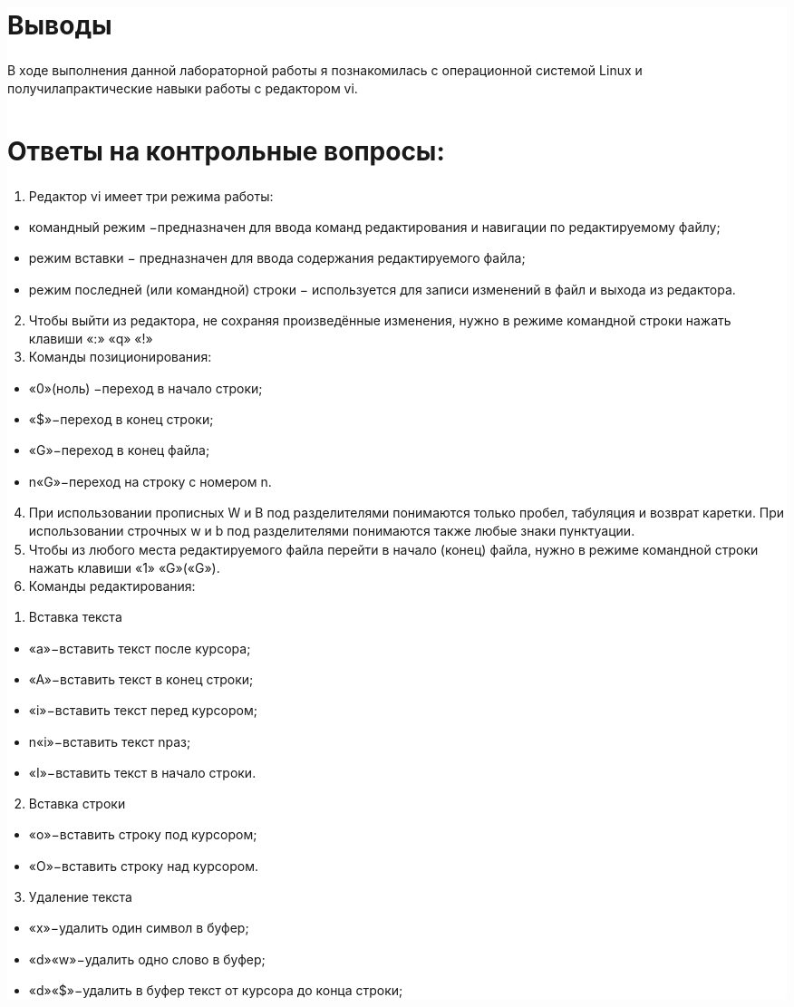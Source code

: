 # Выводы

В ходе выполнения данной лабораторной работы я познакомилась с операционной системой Linux и получилапрактические навыки работы с редактором vi.

# Ответы на контрольные вопросы:
1. Редактор vi имеет три режима работы: 
- командный режим −предназначен для ввода команд редактирования и навигации по редактируемому файлу; 

- режим  вставки  − предназначен  для  ввода  содержания редактируемого файла; 

- режим последней (или командной) строки − используется для записи изменений в файл и выхода из редактора.

2. Чтобы выйти из редактора, не сохраняя произведённые изменения, нужно в режиме командной строки нажать клавиши «:» «q» «!»
3. Команды позиционирования:
- «0»(ноль) −переход в начало строки; 

- «$»−переход в конец строки; 

- «G»−переход в конец файла; 

- n«G»−переход на строку с номером n.

4. При использовании прописных W и B под разделителями понимаются только  пробел,  табуляция  и  возврат  каретки.  При  использовании строчных w и b под разделителями понимаются также любые знаки пунктуации.
5. Чтобы из любого места редактируемого файла перейти в начало (конец) файла, нужно в режиме командной строки нажать клавиши «1» «G»(«G»).
6. Команды редактирования:
1) Вставка текста 

- «а»−вставить текст после курсора; 

- «А»−вставить текст в конец строки; 

- «i»−вставить текст перед курсором; 

- n«i»−вставить текст nраз;

- «I»−вставить текст в начало строки. 
2) Вставка строки 

- «о»−вставить строку под курсором; 

- «О»−вставить строку над курсором. 

3) Удаление текста 

- «x»−удалить один символ в буфер; 

- «d»«w»−удалить одно слово в буфер; 

- «d»«$»−удалить в буфер текст от курсора до конца строки; 
